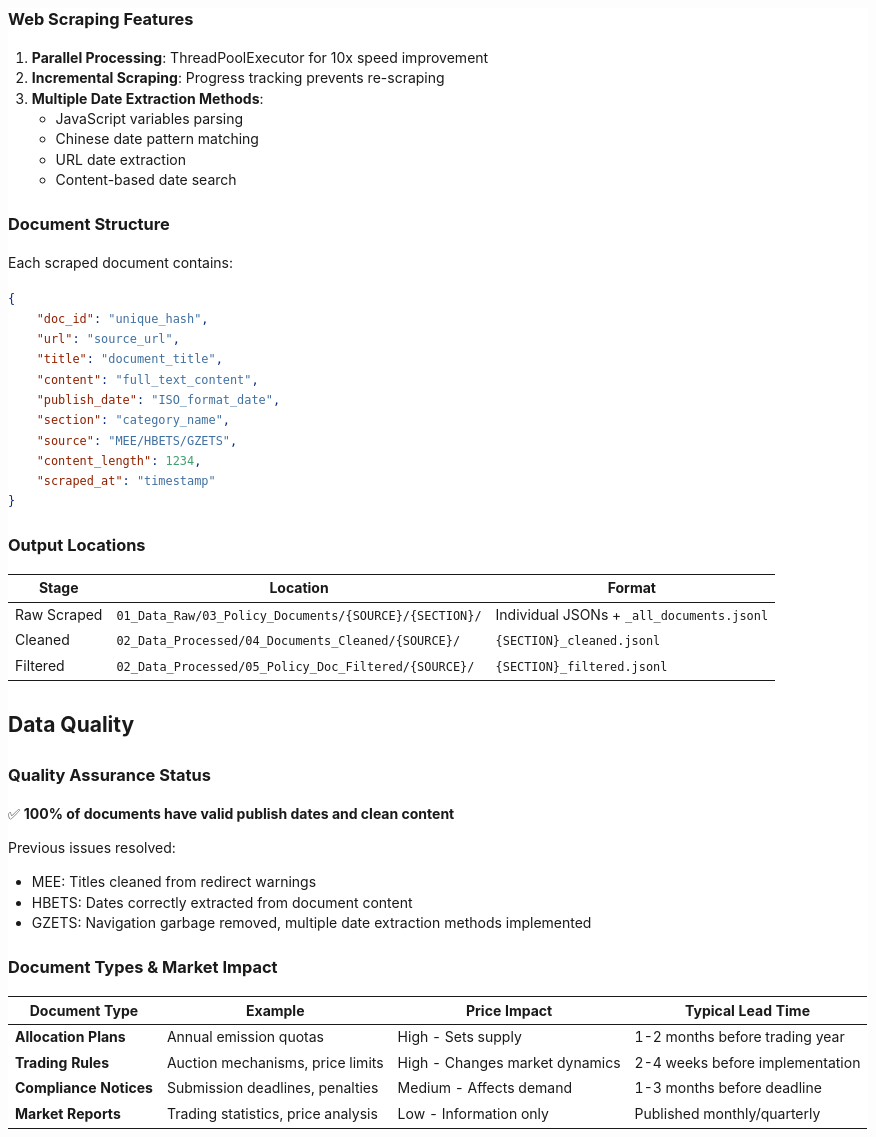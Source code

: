 ### Web Scraping Features

1. **Parallel Processing**: ThreadPoolExecutor for 10x speed improvement
2. **Incremental Scraping**: Progress tracking prevents re-scraping
3. **Multiple Date Extraction Methods**:
   - JavaScript variables parsing
   - Chinese date pattern matching
   - URL date extraction
   - Content-based date search

### Document Structure

Each scraped document contains:

```json
{
    "doc_id": "unique_hash",
    "url": "source_url",
    "title": "document_title",
    "content": "full_text_content",
    "publish_date": "ISO_format_date",
    "section": "category_name",
    "source": "MEE/HBETS/GZETS",
    "content_length": 1234,
    "scraped_at": "timestamp"
}
```

### Output Locations

| Stage | Location | Format |
|-------|----------|--------|
| Raw Scraped | `01_Data_Raw/03_Policy_Documents/{SOURCE}/{SECTION}/` | Individual JSONs + `_all_documents.jsonl` |
| Cleaned | `02_Data_Processed/04_Documents_Cleaned/{SOURCE}/` | `{SECTION}_cleaned.jsonl` |
| Filtered | `02_Data_Processed/05_Policy_Doc_Filtered/{SOURCE}/` | `{SECTION}_filtered.jsonl` |

## Data Quality

### Quality Assurance Status

✅ **100% of documents have valid publish dates and clean content**

Previous issues resolved:
- MEE: Titles cleaned from redirect warnings
- HBETS: Dates correctly extracted from document content  
- GZETS: Navigation garbage removed, multiple date extraction methods implemented

### Document Types & Market Impact

| Document Type | Example | Price Impact | Typical Lead Time |
|---------------|---------|--------------|-------------------|
| **Allocation Plans** | Annual emission quotas | High - Sets supply | 1-2 months before trading year |
| **Trading Rules** | Auction mechanisms, price limits | High - Changes market dynamics | 2-4 weeks before implementation |
| **Compliance Notices** | Submission deadlines, penalties | Medium - Affects demand | 1-3 months before deadline |
| **Market Reports** | Trading statistics, price analysis | Low - Information only | Published monthly/quarterly |
